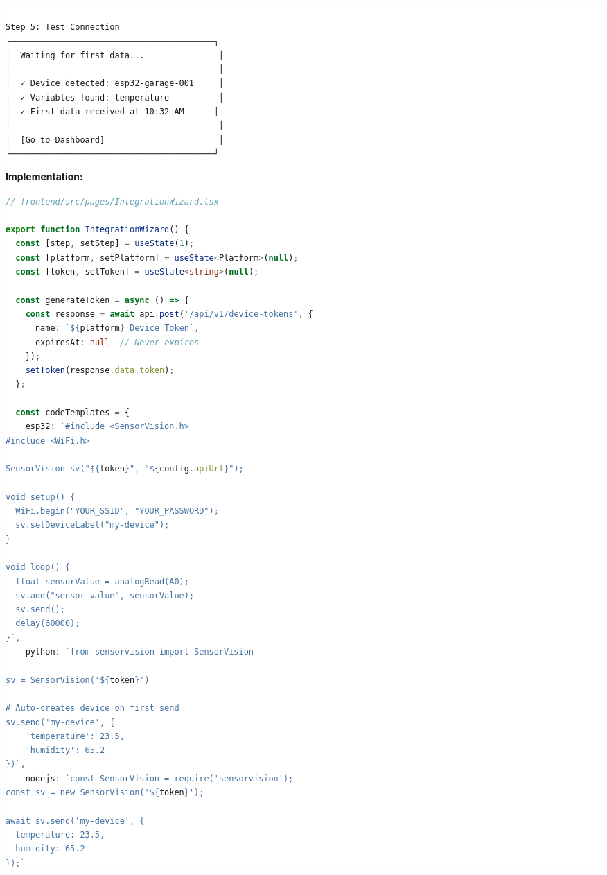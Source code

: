 ```

Step 5: Test Connection
┌─────────────────────────────────────────┐
│  Waiting for first data...               │
│                                          │
│  ✓ Device detected: esp32-garage-001     │
│  ✓ Variables found: temperature          │
│  ✓ First data received at 10:32 AM      │
│                                          │
│  [Go to Dashboard]                       │
└─────────────────────────────────────────┘
```

**Implementation:**

```typescript
// frontend/src/pages/IntegrationWizard.tsx

export function IntegrationWizard() {
  const [step, setStep] = useState(1);
  const [platform, setPlatform] = useState<Platform>(null);
  const [token, setToken] = useState<string>(null);

  const generateToken = async () => {
    const response = await api.post('/api/v1/device-tokens', {
      name: `${platform} Device Token`,
      expiresAt: null  // Never expires
    });
    setToken(response.data.token);
  };

  const codeTemplates = {
    esp32: `#include <SensorVision.h>
#include <WiFi.h>

SensorVision sv("${token}", "${config.apiUrl}");

void setup() {
  WiFi.begin("YOUR_SSID", "YOUR_PASSWORD");
  sv.setDeviceLabel("my-device");
}

void loop() {
  float sensorValue = analogRead(A0);
  sv.add("sensor_value", sensorValue);
  sv.send();
  delay(60000);
}`,
    python: `from sensorvision import SensorVision

sv = SensorVision('${token}')

# Auto-creates device on first send
sv.send('my-device', {
    'temperature': 23.5,
    'humidity': 65.2
})`,
    nodejs: `const SensorVision = require('sensorvision');
const sv = new SensorVision('${token}');

await sv.send('my-device', {
  temperature: 23.5,
  humidity: 65.2
});`
```